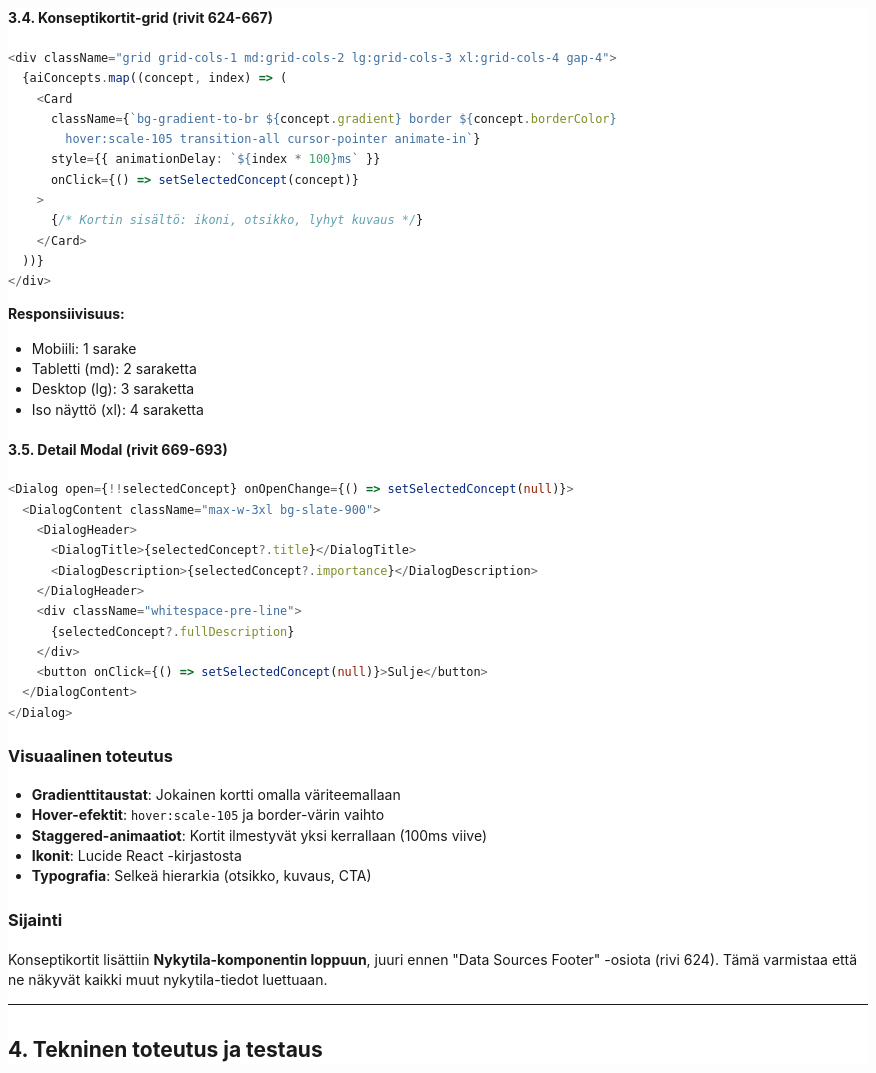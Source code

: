 #### 3.4. Konseptikortit-grid (rivit 624-667)
```typescript
<div className="grid grid-cols-1 md:grid-cols-2 lg:grid-cols-3 xl:grid-cols-4 gap-4">
  {aiConcepts.map((concept, index) => (
    <Card
      className={`bg-gradient-to-br ${concept.gradient} border ${concept.borderColor}
        hover:scale-105 transition-all cursor-pointer animate-in`}
      style={{ animationDelay: `${index * 100}ms` }}
      onClick={() => setSelectedConcept(concept)}
    >
      {/* Kortin sisältö: ikoni, otsikko, lyhyt kuvaus */}
    </Card>
  ))}
</div>
```

**Responsiivisuus:**
- Mobiili: 1 sarake
- Tabletti (md): 2 saraketta
- Desktop (lg): 3 saraketta
- Iso näyttö (xl): 4 saraketta

#### 3.5. Detail Modal (rivit 669-693)
```typescript
<Dialog open={!!selectedConcept} onOpenChange={() => setSelectedConcept(null)}>
  <DialogContent className="max-w-3xl bg-slate-900">
    <DialogHeader>
      <DialogTitle>{selectedConcept?.title}</DialogTitle>
      <DialogDescription>{selectedConcept?.importance}</DialogDescription>
    </DialogHeader>
    <div className="whitespace-pre-line">
      {selectedConcept?.fullDescription}
    </div>
    <button onClick={() => setSelectedConcept(null)}>Sulje</button>
  </DialogContent>
</Dialog>
```

### Visuaalinen toteutus
- **Gradienttitaustat**: Jokainen kortti omalla väriteemallaan
- **Hover-efektit**: `hover:scale-105` ja border-värin vaihto
- **Staggered-animaatiot**: Kortit ilmestyvät yksi kerrallaan (100ms viive)
- **Ikonit**: Lucide React -kirjastosta
- **Typografia**: Selkeä hierarkia (otsikko, kuvaus, CTA)

### Sijainti
Konseptikortit lisättiin **Nykytila-komponentin loppuun**, juuri ennen "Data Sources Footer" -osiota (rivi 624). Tämä varmistaa että ne näkyvät kaikki muut nykytila-tiedot luettuaan.

---

## 4. Tekninen toteutus ja testaus
